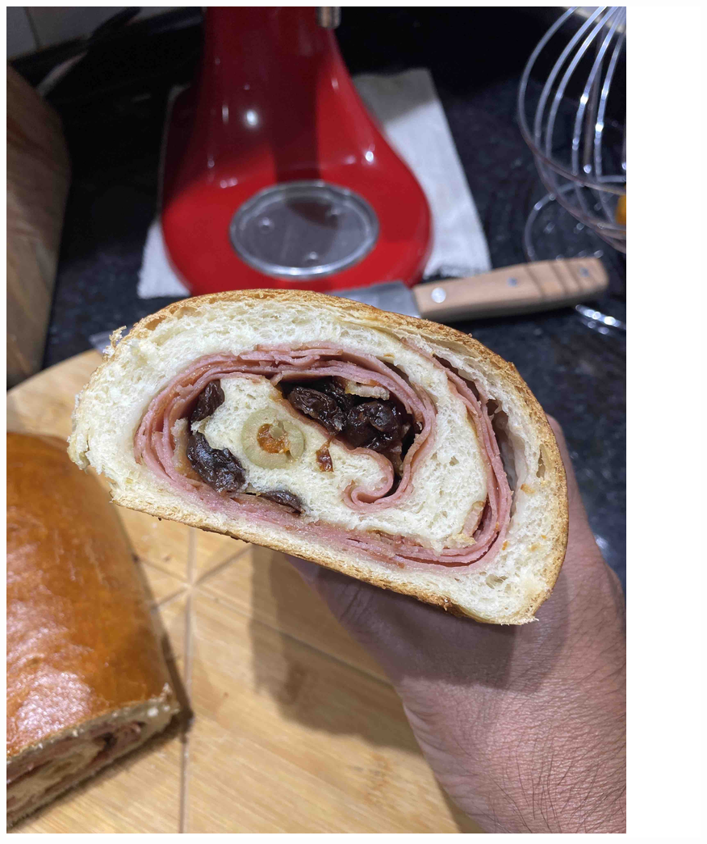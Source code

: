 <img class="post_image post_image_right" src="/images/panes/jamon/jamon_05.jpeg" alt="{{page.title}}">
